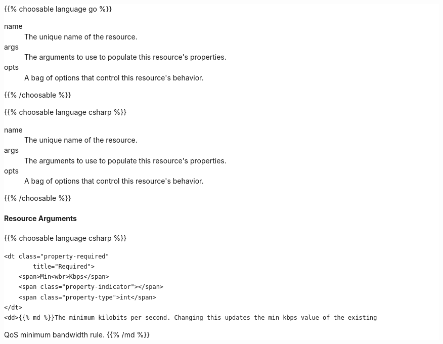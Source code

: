 {{% choosable language go %}}

<dl class="resources-properties">
    <dt class="property-required" title="Required">
        <span>name</span>
        <span class="property-indicator"></span>
    </dt>
    <dd>The unique name of the resource.</dd>
    <dt class="property-optional" title="Optional">
        <span>args</span>
        <span class="property-indicator"></span>
    </dt>
    <dd>The arguments to use to populate this resource's properties.</dd>
    <dt class="property-optional" title="Optional">
        <span>opts</span>
        <span class="property-indicator"></span>
    </dt>
    <dd>A bag of options that control this resource's behavior.</dd>
</dl>

{{% /choosable %}}

{{% choosable language csharp %}}

<dl class="resources-properties">
    <dt class="property-required" title="Required">
        <span>name</span>
        <span class="property-indicator"></span>
    </dt>
    <dd>The unique name of the resource.</dd>
    <dt class="property-optional" title="Optional">
        <span>args</span>
        <span class="property-indicator"></span>
    </dt>
    <dd>The arguments to use to populate this resource's properties.</dd>
    <dt class="property-optional" title="Optional">
        <span>opts</span>
        <span class="property-indicator"></span>
    </dt>
    <dd>A bag of options that control this resource's behavior.</dd>
</dl>

{{% /choosable %}}

#### Resource Arguments




{{% choosable language csharp %}}
<dl class="resources-properties">

    <dt class="property-required"
            title="Required">
        <span>Min<wbr>Kbps</span>
        <span class="property-indicator"></span>
        <span class="property-type">int</span>
    </dt>
    <dd>{{% md %}}The minimum kilobits per second. Changing this updates the min kbps value of the existing
QoS minimum bandwidth rule.
{{% /md %}}</dd>

